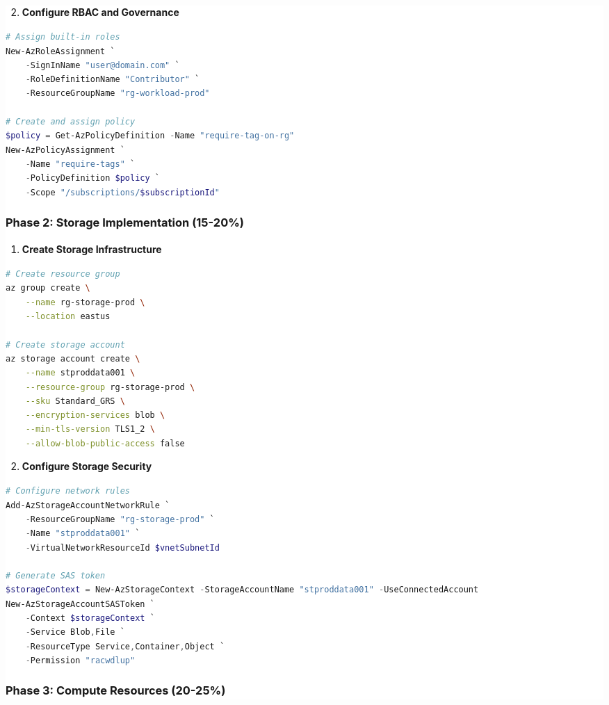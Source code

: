 2. **Configure RBAC and Governance**
```powershell
# Assign built-in roles
New-AzRoleAssignment `
    -SignInName "user@domain.com" `
    -RoleDefinitionName "Contributor" `
    -ResourceGroupName "rg-workload-prod"

# Create and assign policy
$policy = Get-AzPolicyDefinition -Name "require-tag-on-rg"
New-AzPolicyAssignment `
    -Name "require-tags" `
    -PolicyDefinition $policy `
    -Scope "/subscriptions/$subscriptionId"
```

### Phase 2: Storage Implementation (15-20%)

1. **Create Storage Infrastructure**
```bash
# Create resource group
az group create \
    --name rg-storage-prod \
    --location eastus

# Create storage account
az storage account create \
    --name stproddata001 \
    --resource-group rg-storage-prod \
    --sku Standard_GRS \
    --encryption-services blob \
    --min-tls-version TLS1_2 \
    --allow-blob-public-access false
```

2. **Configure Storage Security**
```powershell
# Configure network rules
Add-AzStorageAccountNetworkRule `
    -ResourceGroupName "rg-storage-prod" `
    -Name "stproddata001" `
    -VirtualNetworkResourceId $vnetSubnetId

# Generate SAS token
$storageContext = New-AzStorageContext -StorageAccountName "stproddata001" -UseConnectedAccount
New-AzStorageAccountSASToken `
    -Context $storageContext `
    -Service Blob,File `
    -ResourceType Service,Container,Object `
    -Permission "racwdlup"
```

### Phase 3: Compute Resources (20-25%)
